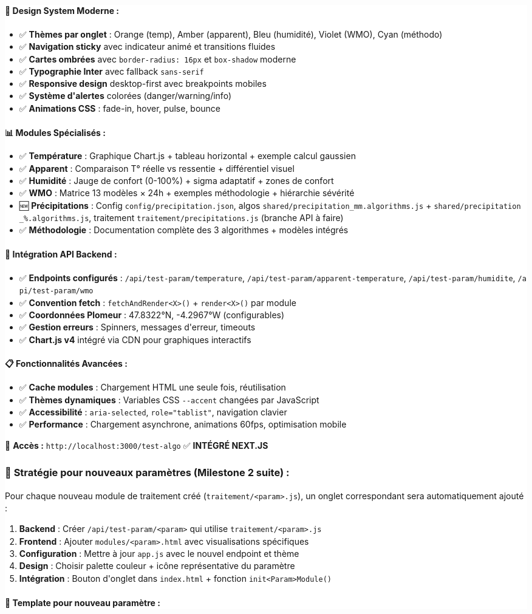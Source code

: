 #### 🎨 **Design System Moderne** :

- ✅ **Thèmes par onglet** : Orange (temp), Amber (apparent), Bleu (humidité), Violet (WMO), Cyan (méthodo)
- ✅ **Navigation sticky** avec indicateur animé et transitions fluides
- ✅ **Cartes ombrées** avec `border-radius: 16px` et `box-shadow` moderne
- ✅ **Typographie Inter** avec fallback `sans-serif`
- ✅ **Responsive design** desktop-first avec breakpoints mobiles
- ✅ **Système d'alertes** colorées (danger/warning/info)
- ✅ **Animations CSS** : fade-in, hover, pulse, bounce

#### 📊 **Modules Spécialisés** :

- ✅ **Température** : Graphique Chart.js + tableau horizontal + exemple calcul gaussien
- ✅ **Apparent** : Comparaison T° réelle vs ressentie + différentiel visuel
- ✅ **Humidité** : Jauge de confort (0-100%) + sigma adaptatif + zones de confort
- ✅ **WMO** : Matrice 13 modèles × 24h + exemples méthodologie + hiérarchie sévérité
- 🆕 **Précipitations** : Config `config/precipitation.json`, algos `shared/precipitation_mm.algorithms.js` + `shared/precipitation_%.algorithms.js`, traitement `traitement/precipitations.js` (branche API à faire)
- ✅ **Méthodologie** : Documentation complète des 3 algorithmes + modèles intégrés

#### 🔧 **Intégration API Backend** :

- ✅ **Endpoints configurés** : `/api/test-param/temperature`, `/api/test-param/apparent-temperature`, `/api/test-param/humidite`, `/api/test-param/wmo`
- ✅ **Convention fetch** : `fetchAndRender<X>()` + `render<X>()` par module
- ✅ **Coordonnées Plomeur** : 47.8322°N, -4.2967°W (configurables)
- ✅ **Gestion erreurs** : Spinners, messages d'erreur, timeouts
- ✅ **Chart.js v4** intégré via CDN pour graphiques interactifs

#### 📋 **Fonctionnalités Avancées** :

- ✅ **Cache modules** : Chargement HTML une seule fois, réutilisation
- ✅ **Thèmes dynamiques** : Variables CSS `--accent` changées par JavaScript
- ✅ **Accessibilité** : `aria-selected`, `role="tablist"`, navigation clavier
- ✅ **Performance** : Chargement asynchrone, animations 60fps, optimisation mobile

🚀 **Accès :** `http://localhost:3000/test-algo` ✅ **INTÉGRÉ NEXT.JS**

### 🔄 **Stratégie pour nouveaux paramètres (Milestone 2 suite)** :

Pour chaque nouveau module de traitement créé (`traitement/<param>.js`), un onglet correspondant sera automatiquement ajouté :

1. **Backend** : Créer `/api/test-param/<param>` qui utilise `traitement/<param>.js`
2. **Frontend** : Ajouter `modules/<param>.html` avec visualisations spécifiques
3. **Configuration** : Mettre à jour `app.js` avec le nouvel endpoint et thème
4. **Design** : Choisir palette couleur + icône représentative du paramètre
5. **Intégration** : Bouton d'onglet dans `index.html` + fonction `init<Param>Module()`

#### 📝 **Template pour nouveau paramètre** :
